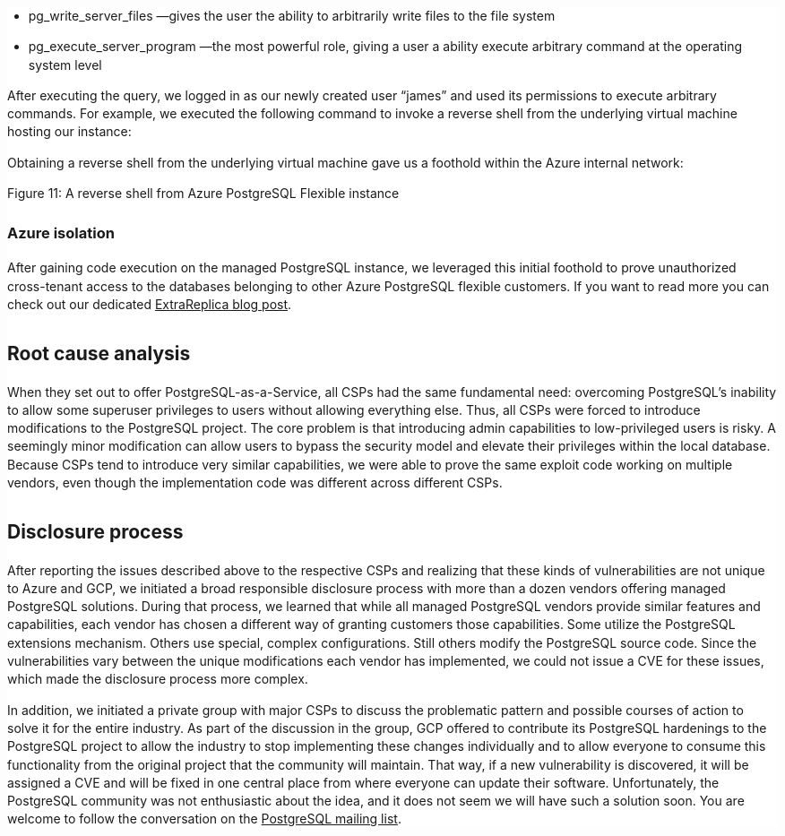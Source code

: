 *   pg\_write\_server_files —gives the user the ability to arbitrarily write files to the file system
    
*   pg\_execute\_server_program —the most powerful role, giving a user a ability execute arbitrary command at the operating system level
    

After executing the query, we logged in as our newly created user “james” and used its permissions to execute arbitrary commands. For example, we executed the following command to invoke a reverse shell from the underlying virtual machine hosting our instance:

Obtaining a reverse shell from the underlying virtual machine gave us a foothold within the Azure internal network:

Figure 11: A reverse shell from Azure PostgreSQL Flexible instance

### Azure isolation

After gaining code execution on the managed PostgreSQL instance, we leveraged this initial foothold to prove unauthorized cross-tenant access to the databases belonging to other Azure PostgreSQL flexible customers. If you want to read more you can check out our dedicated [ExtraReplica blog post](https://www.wiz.io/blog/wiz-research-discovers-extrareplica-cross-account-database-vulnerability-in-azure-postgresql/).

Root cause analysis
-------------------

When they set out to offer PostgreSQL-as-a-Service, all CSPs had the same fundamental need: overcoming PostgreSQL’s inability to allow some superuser privileges to users without allowing everything else. Thus, all CSPs were forced to introduce modifications to the PostgreSQL project. The core problem is that introducing admin capabilities to low-privileged users is risky. A seemingly minor modification can allow users to bypass the security model and elevate their privileges within the local database. Because CSPs tend to introduce very similar capabilities, we were able to prove the same exploit code working on multiple vendors, even though the implementation code was different across different CSPs.

Disclosure process
------------------

After reporting the issues described above to the respective CSPs and realizing that these kinds of vulnerabilities are not unique to Azure and GCP, we initiated a broad responsible disclosure process with more than a dozen vendors offering managed PostgreSQL solutions. During that process, we learned that while all managed PostgreSQL vendors provide similar features and capabilities, each vendor has chosen a different way of granting customers those capabilities. Some utilize the PostgreSQL extensions mechanism. Others use special, complex configurations. Still others modify the PostgreSQL source code. Since the vulnerabilities vary between the unique modifications each vendor has implemented, we could not issue a CVE for these issues, which made the disclosure process more complex.

In addition, we initiated a private group with major CSPs to discuss the problematic pattern and possible courses of action to solve it for the entire industry. As part of the discussion in the group, GCP offered to contribute its PostgreSQL hardenings to the PostgreSQL project to allow the industry to stop implementing these changes individually and to allow everyone to consume this functionality from the original project that the community will maintain. That way, if a new vulnerability is discovered, it will be assigned a CVE and will be fixed in one central place from where everyone can update their software. Unfortunately, the PostgreSQL community was not enthusiastic about the idea, and it does not seem we will have such a solution soon. You are welcome to follow the conversation on the [PostgreSQL mailing list](https://www.postgresql.org/message-id/flat/CAMT0RQRX9j69GnrjJ2tkdy7zN_yofXUvU7iCOGdZE=jYiqX3wg@mail.gmail.com).
